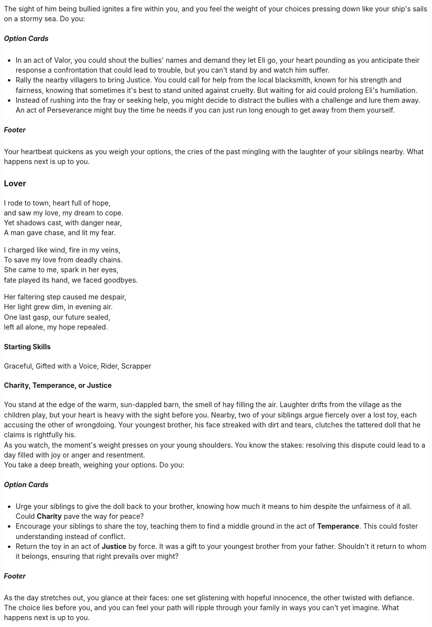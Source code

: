 The sight of him being bullied ignites a fire within you, and you feel the weight of your choices pressing down like your ship's sails on a stormy sea. Do you:  
##### Option Cards
- In an act of Valor, you could shout the bullies' names and demand they let Eli go, your heart pounding as you anticipate their response a confrontation that could lead to trouble, but you can't stand by and watch him suffer.
- Rally the nearby villagers to bring Justice. You could call for help from the local blacksmith, known for his strength and fairness, knowing that sometimes it's best to stand united against cruelty. But waiting for aid could prolong Eli's humiliation.
- Instead of rushing into the fray or seeking help, you might decide to distract the bullies with a challenge and lure them away. An act of Perseverance might buy the time he needs if you can just run long enough to get away from them yourself.
##### Footer
Your heartbeat quickens as you weigh your options, the cries of the past mingling with the laughter of your siblings nearby.  What happens next is up to you.  


### Lover
I rode to town, heart full of hope,  
and saw my love, my dream to cope.  
Yet shadows cast, with danger near,  
A man gave chase, and lit my fear.  

I charged like wind, fire in my veins,  
To save my love from deadly chains.  
She came to me, spark in her eyes,  
fate played its hand, we faced goodbyes.  

Her faltering step caused me despair,  
Her light grew dim, in evening air.  
One last gasp, our future sealed,  
left all alone, my hope repealed.  

#### Starting Skills
Graceful, Gifted with a Voice, Rider, Scrapper

#### Charity, Temperance, or Justice
You stand at the edge of the warm, sun-dappled barn, the smell of hay filling the air. Laughter drifts from the village as the children play, but your heart is heavy with the sight before you. Nearby, two of your siblings argue fiercely over a lost toy, each accusing the other of wrongdoing. Your youngest brother, his face streaked with dirt and tears, clutches the tattered doll that he claims is rightfully his.  
As you watch, the moment's weight presses on your young shoulders. You know the stakes: resolving this dispute could lead to a day filled with joy or anger and resentment.   
You take a deep breath, weighing your options. Do you:  
##### Option Cards
- Urge your siblings to give the doll back to your brother, knowing how much it means to him despite the unfairness of it all. Could **Charity** pave the way for peace?  
- Encourage your siblings to share the toy, teaching them to find a middle ground in the act of **Temperance**. This could foster understanding instead of conflict.  
- Return the toy in an act of **Justice** by force. It was a gift to your youngest brother from your father. Shouldn't it return to whom it belongs, ensuring that right prevails over might?  
##### Footer
As the day stretches out, you glance at their faces: one set glistening with hopeful innocence, the other twisted with defiance. The choice lies before you, and you can feel your path will ripple through your family in ways you can't yet imagine. What happens next is up to you.  
